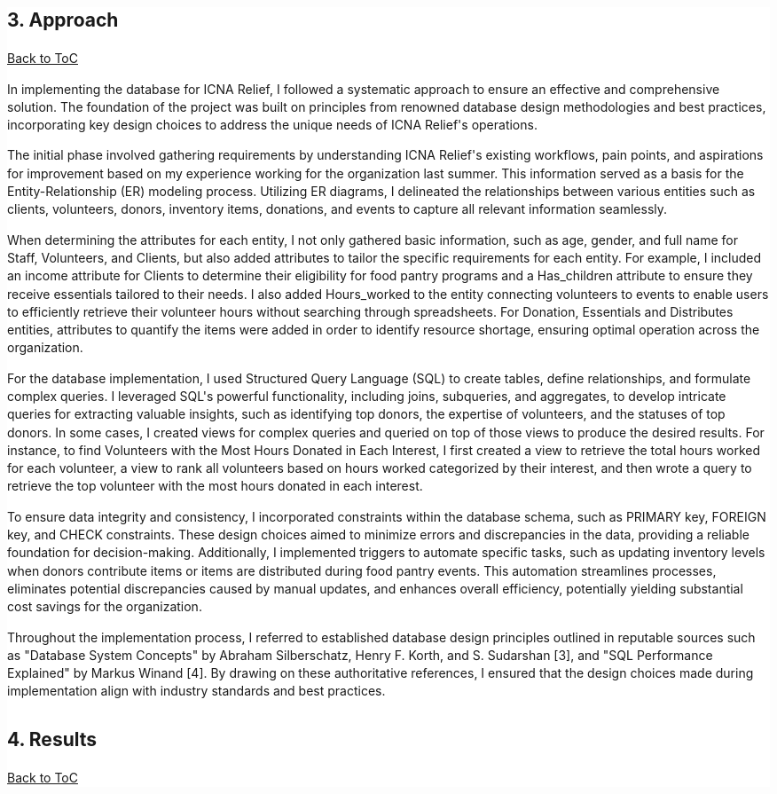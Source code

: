
<a name="Aapproach"/></a>
## 3. Approach
[Back to ToC](#toc) 

In implementing the database for ICNA Relief, I followed a systematic approach to ensure an effective and comprehensive solution. The foundation of the project was built on principles from renowned database design methodologies and best practices, incorporating key design choices to address the unique needs of ICNA Relief's operations.

The initial phase involved gathering requirements by understanding ICNA Relief's existing workflows, pain points, and aspirations for improvement based on my experience working for the organization last summer. This information served as a basis for the Entity-Relationship (ER) modeling process. Utilizing ER diagrams, I delineated the relationships between various entities such as clients, volunteers, donors, inventory items, donations, and events to capture all relevant information seamlessly.

When determining the attributes for each entity, I not only gathered basic information, such as age, gender, and full name for Staff, Volunteers, and Clients, but also added attributes to tailor the specific requirements for each entity. For example, I included an income attribute for Clients to determine their eligibility for food pantry programs and a Has_children attribute to ensure they receive essentials tailored to their needs. I also added Hours_worked to the entity connecting volunteers to events to enable users to efficiently retrieve their volunteer hours without searching through spreadsheets. For Donation, Essentials and Distributes entities,
attributes to quantify the items were added in order to identify resource shortage, ensuring optimal operation across the organization.

For the database implementation, I used Structured Query Language (SQL) to create tables, define relationships, and formulate complex queries. I leveraged SQL's powerful functionality, including joins, subqueries, and aggregates, to develop intricate queries for extracting valuable insights, such as identifying top donors, the expertise of volunteers, and the statuses of top donors. In some cases, I created views for complex queries and queried on top of those views to produce the desired results. For instance, to find Volunteers with the Most Hours Donated in Each Interest, I first created a view to retrieve the total hours worked for each volunteer, a view to rank all volunteers based on hours worked categorized by their interest, and then wrote a query to retrieve the top volunteer with the most hours donated in each interest.

To ensure data integrity and consistency, I incorporated constraints within the database schema, such as PRIMARY key, FOREIGN key, and CHECK constraints. These design choices aimed to minimize errors and discrepancies in the data, providing a reliable foundation for decision-making. Additionally, I implemented triggers to automate specific tasks, such as updating inventory levels when donors contribute items or items are distributed during food pantry events. This automation streamlines processes, eliminates potential discrepancies caused by manual updates, and enhances overall efficiency, potentially yielding substantial cost savings for the organization.

Throughout the implementation process, I referred to established database design principles outlined in reputable sources such as "Database System Concepts" by Abraham Silberschatz, Henry F. Korth, and S. Sudarshan [3], and "SQL Performance Explained" by Markus Winand [4]. By drawing on these authoritative references, I ensured that the design choices made during implementation align with industry standards and best practices.

<a name="results"/></a>      
## 4. Results
[Back to ToC](#toc)
